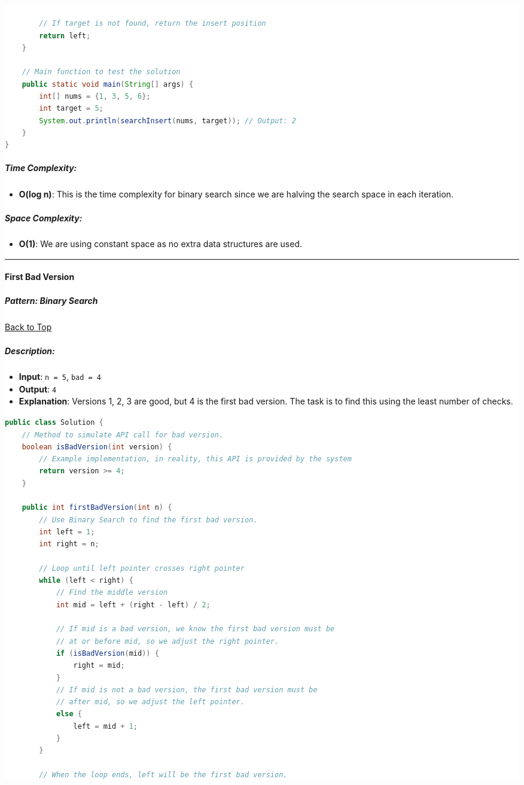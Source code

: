 ```java

        // If target is not found, return the insert position
        return left;
    }

    // Main function to test the solution
    public static void main(String[] args) {
        int[] nums = {1, 3, 5, 6};
        int target = 5;
        System.out.println(searchInsert(nums, target)); // Output: 2
    }
}
```
##### Time Complexity:
- **O(log n)**: This is the time complexity for binary search since we are halving the search space in each iteration.

##### Space Complexity:
- **O(1)**: We are using constant space as no extra data structures are used.

***


#### First Bad Version

##### Pattern: Binary Search
[Back to Top](#table-of-contents)
##### Description:
- **Input**: `n = 5`, `bad = 4`
- **Output**: `4`
- **Explanation**: Versions 1, 2, 3 are good, but 4 is the first bad version. The task is to find this using the least number of checks.

```java
public class Solution {
    // Method to simulate API call for bad version.
    boolean isBadVersion(int version) {
        // Example implementation, in reality, this API is provided by the system
        return version >= 4;
    }

    public int firstBadVersion(int n) {
        // Use Binary Search to find the first bad version.
        int left = 1;
        int right = n;
        
        // Loop until left pointer crosses right pointer
        while (left < right) {
            // Find the middle version
            int mid = left + (right - left) / 2;
            
            // If mid is a bad version, we know the first bad version must be
            // at or before mid, so we adjust the right pointer.
            if (isBadVersion(mid)) {
                right = mid;
            } 
            // If mid is not a bad version, the first bad version must be
            // after mid, so we adjust the left pointer.
            else {
                left = mid + 1;
            }
        }
        
        // When the loop ends, left will be the first bad version.
```